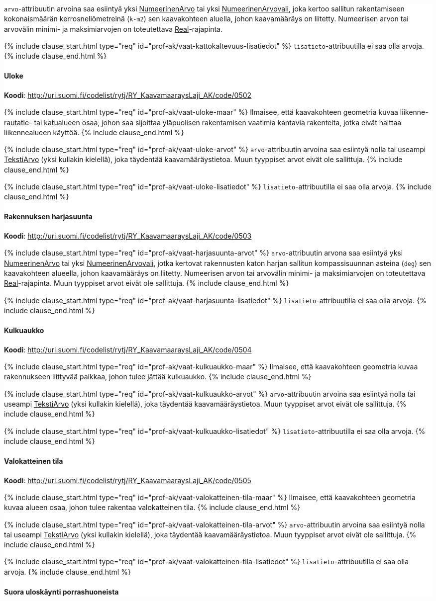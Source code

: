 ```arvo```-attribuutin arvoina saa esiintyä yksi [NumeerinenArvo](../../looginenmalli/dokumentaatio/#numeerinenarvo) tai yksi [NumeerinenArvovali](../../looginenmalli/dokumentaatio/#numeerinenarvovali), joka kertoo sallitun rakentamiseen kokonaismäärän kerrosneliömetreinä (```k-m2```) sen kaavakohteen aluella, johon kaavamääräys on liitetty. Numeerisen arvon tai arvovälin minimi- ja maksimiarvojen on toteutettava [Real](../../looginenmalli/dokumentaatio/#real)-rajapinta.

{% include clause_start.html type="req" id="prof-ak/vaat-kattokaltevuus-lisatiedot" %}
```lisatieto```-attribuutilla ei saa olla arvoja.
{% include clause_end.html %}

#### Uloke
**Koodi**: <http://uri.suomi.fi/codelist/rytj/RY_KaavamaaraysLaji_AK/code/0502>

{% include clause_start.html type="req" id="prof-ak/vaat-uloke-maar" %}
Ilmaisee, että kaavakohteen geometria kuvaa liikenne- rautatie- tai katualueen osaa, johon saa sijoittaa yläpuolisen rakentamisen vaatimia kantavia rakenteita, jotka eivät haittaa liikennealueen käyttöä.
{% include clause_end.html %}

{% include clause_start.html type="req" id="prof-ak/vaat-uloke-arvot" %}
```arvo```-attribuutin arvoina saa esiintyä nolla tai useampi [TekstiArvo](../../looginenmalli/dokumentaatio/#tekstiarvo) (yksi kullakin kielellä), joka täydentää kaavamääräystietoa. Muun tyyppiset arvot eivät ole sallittuja.
{% include clause_end.html %}

{% include clause_start.html type="req" id="prof-ak/vaat-uloke-lisatiedot" %}
```lisatieto```-attribuutilla ei saa olla arvoja.
{% include clause_end.html %}

#### Rakennuksen harjasuunta
**Koodi**: <http://uri.suomi.fi/codelist/rytj/RY_KaavamaaraysLaji_AK/code/0503>

{% include clause_start.html type="req" id="prof-ak/vaat-harjasuunta-arvot" %}
```arvo```-attribuutin arvona saa esiintyä yksi [NumeerinenArvo](../../looginenmalli/dokumentaatio/#numeerinenarvo) tai yksi [NumeerinenArvovali](../../looginenmalli/dokumentaatio/#numeerinenarvovali), jotka kertovat rakennusten katon harjan sallitun kompassisuunnan asteina (```deg```) sen kaavakohteen alueella, johon kaavamääräys on liitetty. Numeerisen arvon tai arvovälin minimi- ja maksimiarvojen on toteutettava [Real](../../looginenmalli/dokumentaatio/#real)-rajapinta. Muun tyyppiset arvot eivät ole sallittuja.
{% include clause_end.html %}

{% include clause_start.html type="req" id="prof-ak/vaat-harjasuunta-lisatiedot" %}
```lisatieto```-attribuutilla ei saa olla arvoja.
{% include clause_end.html %}

#### Kulkuaukko
**Koodi**: <http://uri.suomi.fi/codelist/rytj/RY_KaavamaaraysLaji_AK/code/0504>

{% include clause_start.html type="req" id="prof-ak/vaat-kulkuaukko-maar" %}
Ilmaisee, että kaavakohteen geometria kuvaa rakennukseen liittyvää paikkaa, johon tulee jättää kulkuaukko.
{% include clause_end.html %}

{% include clause_start.html type="req" id="prof-ak/vaat-kulkuaukko-arvot" %}
```arvo```-attribuutin arvoina saa esiintyä nolla tai useampi [TekstiArvo](../../looginenmalli/dokumentaatio/#tekstiarvo) (yksi kullakin kielellä), joka täydentää kaavamääräystietoa. Muun tyyppiset arvot eivät ole sallittuja.
{% include clause_end.html %}

{% include clause_start.html type="req" id="prof-ak/vaat-kulkuaukko-lisatiedot" %}
```lisatieto```-attribuutilla ei saa olla arvoja.
{% include clause_end.html %}

#### Valokatteinen tila
**Koodi**: <http://uri.suomi.fi/codelist/rytj/RY_KaavamaaraysLaji_AK/code/0505>

{% include clause_start.html type="req" id="prof-ak/vaat-valokatteinen-tila-maar" %}
Ilmaisee, että kaavakohteen geometria kuvaa alueen osaa, johon tulee rakentaa valokatteinen tila.
{% include clause_end.html %}

{% include clause_start.html type="req" id="prof-ak/vaat-valokatteinen-tila-arvot" %}
```arvo```-attribuutin arvoina saa esiintyä nolla tai useampi [TekstiArvo](../../looginenmalli/dokumentaatio/#tekstiarvo) (yksi kullakin kielellä), joka täydentää kaavamääräystietoa. Muun tyyppiset arvot eivät ole sallittuja.
{% include clause_end.html %}

{% include clause_start.html type="req" id="prof-ak/vaat-valokatteinen-tila-lisatiedot" %}
```lisatieto```-attribuutilla ei saa olla arvoja.
{% include clause_end.html %}

#### Suora uloskäynti porrashuoneista
```